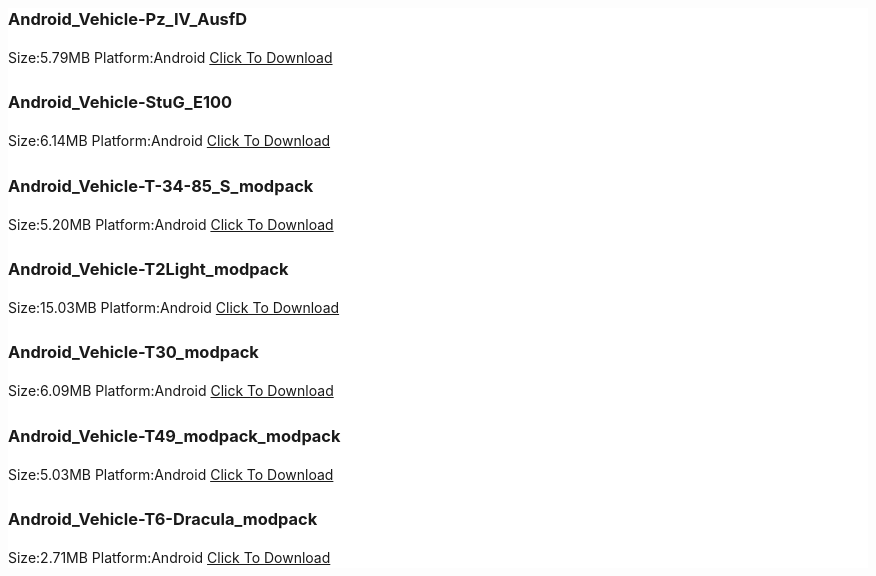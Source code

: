 ### Android_Vehicle-Pz_IV_AusfD


Size:5.79MB
Platform:Android
[Click To Download](https://github.com/Doreamonsky/Panzer-War-Mod-Storage/blob/master/Community/Android_Vehicle-Pz_IV_AusfD.modpack?raw=true)

### Android_Vehicle-StuG_E100


Size:6.14MB
Platform:Android
[Click To Download](https://github.com/Doreamonsky/Panzer-War-Mod-Storage/blob/master/Community/Android_Vehicle-StuG_E100.modpack?raw=true)

### Android_Vehicle-T-34-85_S_modpack


Size:5.20MB
Platform:Android
[Click To Download](https://github.com/Doreamonsky/Panzer-War-Mod-Storage/blob/master/Community/Android_Vehicle-T-34-85_S_modpack.modpack?raw=true)

### Android_Vehicle-T2Light_modpack


Size:15.03MB
Platform:Android
[Click To Download](https://github.com/Doreamonsky/Panzer-War-Mod-Storage/blob/master/Community/Android_Vehicle-T2Light_modpack.modpack?raw=true)

### Android_Vehicle-T30_modpack


Size:6.09MB
Platform:Android
[Click To Download](https://github.com/Doreamonsky/Panzer-War-Mod-Storage/blob/master/Community/Android_Vehicle-T30_modpack.modpack?raw=true)

### Android_Vehicle-T49_modpack_modpack


Size:5.03MB
Platform:Android
[Click To Download](https://github.com/Doreamonsky/Panzer-War-Mod-Storage/blob/master/Community/Android_Vehicle-T49_modpack_modpack.modpack?raw=true)

### Android_Vehicle-T6-Dracula_modpack


Size:2.71MB
Platform:Android
[Click To Download](https://github.com/Doreamonsky/Panzer-War-Mod-Storage/blob/master/Community/Android_Vehicle-T6-Dracula_modpack.modpack?raw=true)
